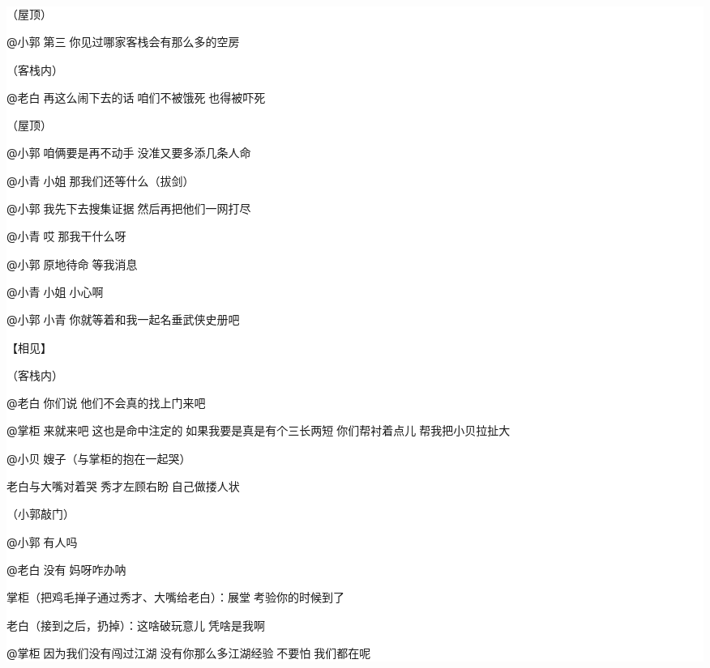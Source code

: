 （屋顶）

@小郭
第三 你见过哪家客栈会有那么多的空房

（客栈内）

@老白
再这么闹下去的话 咱们不被饿死 也得被吓死

（屋顶）

@小郭
咱俩要是再不动手 没准又要多添几条人命

@小青
小姐 那我们还等什么（拔剑）

@小郭
我先下去搜集证据 然后再把他们一网打尽

@小青
哎 那我干什么呀

@小郭
原地待命 等我消息

@小青
小姐 小心啊

@小郭
小青 你就等着和我一起名垂武侠史册吧

【相见】

（客栈内）

@老白
你们说 他们不会真的找上门来吧

@掌柜
来就来吧 这也是命中注定的 如果我要是真是有个三长两短 你们帮衬着点儿 帮我把小贝拉扯大

@小贝
嫂子（与掌柜的抱在一起哭）

老白与大嘴对着哭 秀才左顾右盼 自己做搂人状

（小郭敲门）

@小郭
有人吗

@老白
没有 妈呀咋办呐

掌柜（把鸡毛掸子通过秀才、大嘴给老白）：展堂 考验你的时候到了

老白（接到之后，扔掉）：这啥破玩意儿 凭啥是我啊

@掌柜
因为我们没有闯过江湖 没有你那么多江湖经验 不要怕 我们都在呢
